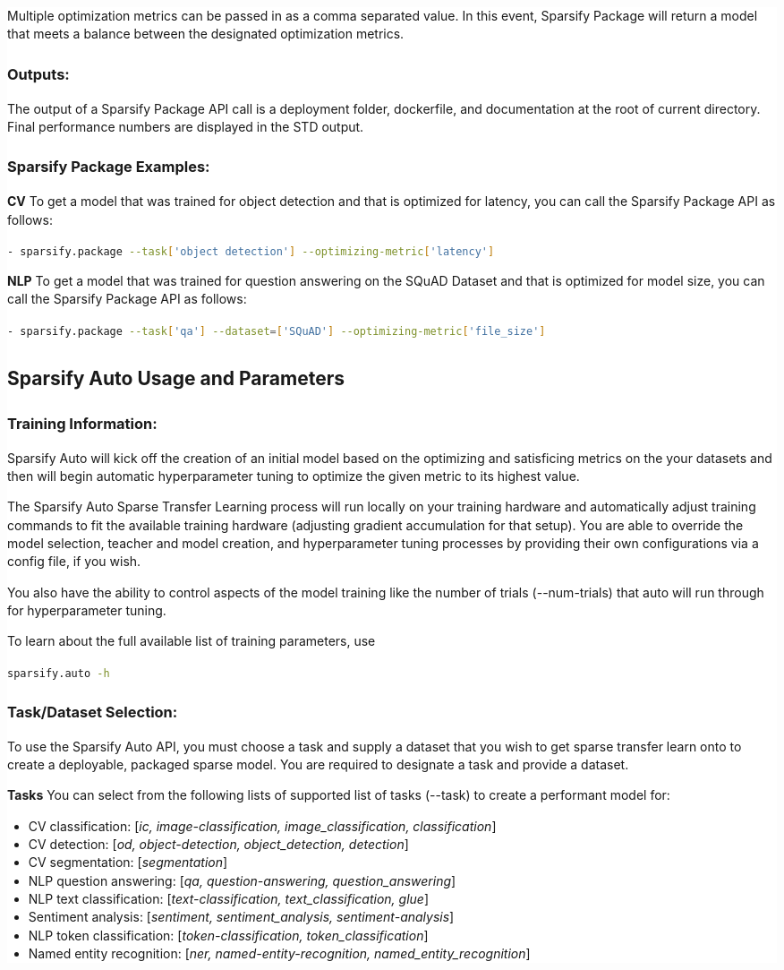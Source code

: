 Multiple optimization metrics can be passed in as a comma separated value. In this event, Sparsify Package will return a model that meets a balance between the designated optimization metrics. 

### Outputs:
The output of a Sparsify Package API call is a deployment folder, dockerfile, and documentation at the root of current directory. Final performance numbers are displayed in the STD output. 

### Sparsify Package Examples:
**CV** 
To get a model that was trained for object detection and that is optimized for latency, you can call the Sparsify Package API as follows:
```bash
- sparsify.package --task['object detection'] --optimizing-metric['latency']
```
**NLP** 
To get a model that was trained for question answering on the SQuAD Dataset and that is optimized for model size, you can call the Sparsify Package API as follows:
```bash
- sparsify.package --task['qa'] --dataset=['SQuAD'] --optimizing-metric['file_size']
```

## Sparsify Auto Usage and Parameters 

### Training Information: 
Sparsify Auto will kick off the creation of an initial model based on the optimizing and satisficing metrics on the your datasets and then will begin automatic hyperparameter tuning to optimize the given metric to its highest value.  

The Sparsify Auto Sparse Transfer Learning process will run locally on your training hardware and automatically adjust training commands to fit the available training hardware (adjusting gradient accumulation for that setup).  You are able to override the model selection, teacher and model creation, and hyperparameter tuning processes by providing their own configurations via a config file, if you wish. 

You also have the ability to control aspects of the model training like the number of trials (--num-trials) that auto will run through for hyperparameter tuning. 

To learn about the full available list of training parameters, use 
```bash
sparsify.auto -h
```

### Task/Dataset Selection:
To use the Sparsify Auto API, you must choose a task and supply a dataset that you wish to get sparse transfer learn onto to create a deployable, packaged sparse model. You are required to designate a task and provide a dataset. 
    
   **Tasks**
   You can select from the following lists of supported list of tasks (--task) to create a performant model for: 
-   CV classification: [*ic, image-classification, image_classification, classification*]
-   CV detection: [*od, object-detection, object_detection, detection*]
-   CV segmentation: [*segmentation*]
-   NLP question answering: [*qa, question-answering, question_answering*]
-   NLP text classification: [*text-classification, text_classification, glue*]
-   Sentiment analysis: [*sentiment, sentiment_analysis, sentiment-analysis*]
-   NLP token classification: [*token-classification, token_classification*]
-   Named entity recognition: [*ner, named-entity-recognition, named_entity_recognition*]
    